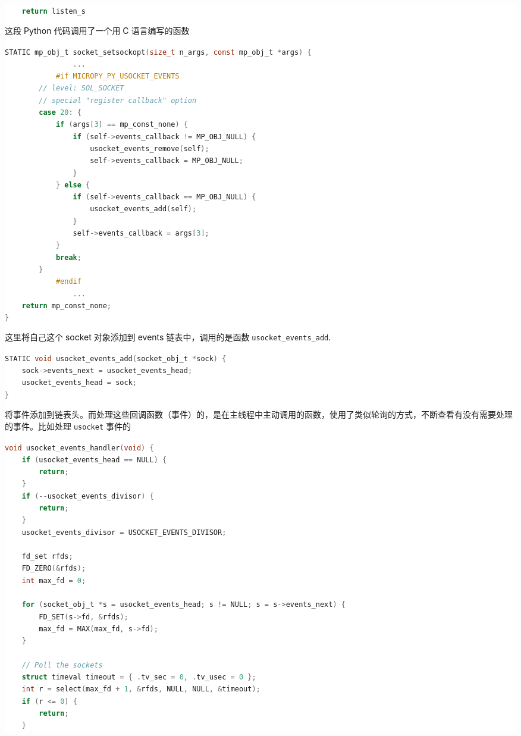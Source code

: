 ```python
	return listen_s
```

这段 Python 代码调用了一个用 C 语言编写的函数

```c
STATIC mp_obj_t socket_setsockopt(size_t n_args, const mp_obj_t *args) {
				...
			#if MICROPY_PY_USOCKET_EVENTS
		// level: SOL_SOCKET
		// special "register callback" option
		case 20: {
			if (args[3] == mp_const_none) {
				if (self->events_callback != MP_OBJ_NULL) {
					usocket_events_remove(self);
					self->events_callback = MP_OBJ_NULL;
				}
			} else {
				if (self->events_callback == MP_OBJ_NULL) {
					usocket_events_add(self);
				}
				self->events_callback = args[3];
			}
			break;
		}
			#endif
				...
	return mp_const_none;
}
```

这里将自己这个 socket 对象添加到 events 链表中，调用的是函数 `usocket_events_add`.

```c
STATIC void usocket_events_add(socket_obj_t *sock) {
	sock->events_next = usocket_events_head;
	usocket_events_head = sock;
}
```

将事件添加到链表头。而处理这些回调函数（事件）的，是在主线程中主动调用的函数，使用了类似轮询的方式，不断查看有没有需要处理的事件。比如处理 `usocket` 事件的

```c
void usocket_events_handler(void) {
	if (usocket_events_head == NULL) {
		return;
	}
	if (--usocket_events_divisor) {
		return;
	}
	usocket_events_divisor = USOCKET_EVENTS_DIVISOR;

	fd_set rfds;
	FD_ZERO(&rfds);
	int max_fd = 0;

	for (socket_obj_t *s = usocket_events_head; s != NULL; s = s->events_next) {
		FD_SET(s->fd, &rfds);
		max_fd = MAX(max_fd, s->fd);
	}

	// Poll the sockets
	struct timeval timeout = { .tv_sec = 0, .tv_usec = 0 };
	int r = select(max_fd + 1, &rfds, NULL, NULL, &timeout);
	if (r <= 0) {
		return;
	}
```